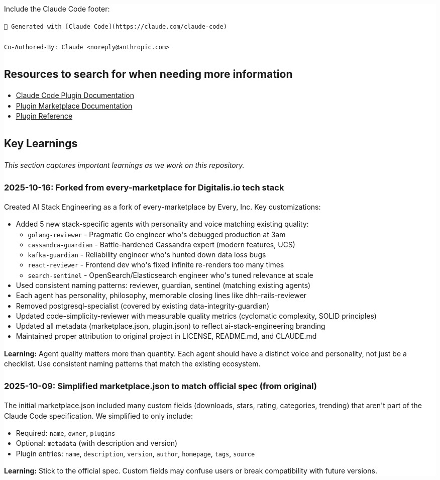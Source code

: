 Include the Claude Code footer:

```
🤖 Generated with [Claude Code](https://claude.com/claude-code)

Co-Authored-By: Claude <noreply@anthropic.com>
```

## Resources to search for when needing more information

- [Claude Code Plugin Documentation](https://docs.claude.com/en/docs/claude-code/plugins)
- [Plugin Marketplace Documentation](https://docs.claude.com/en/docs/claude-code/plugin-marketplaces)
- [Plugin Reference](https://docs.claude.com/en/docs/claude-code/plugins-reference)

## Key Learnings

_This section captures important learnings as we work on this repository._

### 2025-10-16: Forked from every-marketplace for Digitalis.io tech stack

Created AI Stack Engineering as a fork of every-marketplace by Every, Inc. Key customizations:

- Added 5 new stack-specific agents with personality and voice matching existing quality:
  - `golang-reviewer` - Pragmatic Go engineer who's debugged production at 3am
  - `cassandra-guardian` - Battle-hardened Cassandra expert (modern features, UCS)
  - `kafka-guardian` - Reliability engineer who's hunted down data loss bugs
  - `react-reviewer` - Frontend dev who's fixed infinite re-renders too many times
  - `search-sentinel` - OpenSearch/Elasticsearch engineer who's tuned relevance at scale
- Used consistent naming patterns: reviewer, guardian, sentinel (matching existing agents)
- Each agent has personality, philosophy, memorable closing lines like dhh-rails-reviewer
- Removed postgresql-specialist (covered by existing data-integrity-guardian)
- Updated code-simplicity-reviewer with measurable quality metrics (cyclomatic complexity, SOLID principles)
- Updated all metadata (marketplace.json, plugin.json) to reflect ai-stack-engineering branding
- Maintained proper attribution to original project in LICENSE, README.md, and CLAUDE.md

**Learning:** Agent quality matters more than quantity. Each agent should have a distinct voice and personality, not just be a checklist. Use consistent naming patterns that match the existing ecosystem.

### 2025-10-09: Simplified marketplace.json to match official spec (from original)

The initial marketplace.json included many custom fields (downloads, stars, rating, categories, trending) that aren't part of the Claude Code specification. We simplified to only include:

- Required: `name`, `owner`, `plugins`
- Optional: `metadata` (with description and version)
- Plugin entries: `name`, `description`, `version`, `author`, `homepage`, `tags`, `source`

**Learning:** Stick to the official spec. Custom fields may confuse users or break compatibility with future versions.
